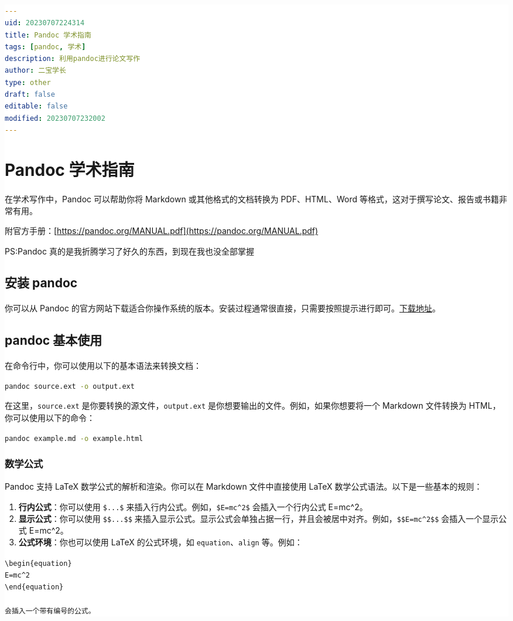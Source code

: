 ```yaml
---
uid: 20230707224314
title: Pandoc 学术指南
tags: [pandoc, 学术]
description: 利用pandoc进行论文写作
author: 二宝学长
type: other
draft: false
editable: false
modified: 20230707232002
---
```


# Pandoc 学术指南

在学术写作中，Pandoc 可以帮助你将 Markdown 或其他格式的文档转换为 PDF、HTML、Word 等格式，这对于撰写论文、报告或书籍非常有用。

附官方手册：[https://pandoc.org/MANUAL.pdf](https://pandoc.org/MANUAL.pdf)

PS:Pandoc 真的是我折腾学习了好久的东西，到现在我也没全部掌握

## 安装 pandoc

你可以从 Pandoc 的官方网站下载适合你操作系统的版本。安装过程通常很直接，只需要按照提示进行即可。[下载地址](https://pandoc.org/installing.html)。

## pandoc 基本使用

在命令行中，你可以使用以下的基本语法来转换文档：

```bash
pandoc source.ext -o output.ext
```

在这里，`source.ext` 是你要转换的源文件，`output.ext` 是你想要输出的文件。例如，如果你想要将一个 Markdown 文件转换为 HTML，你可以使用以下的命令：

```bash
pandoc example.md -o example.html
```

### 数学公式

Pandoc 支持 LaTeX 数学公式的解析和渲染。你可以在 Markdown 文件中直接使用 LaTeX 数学公式语法。以下是一些基本的规则：

1. **行内公式**：你可以使用 `$...$` 来插入行内公式。例如，`$E=mc^2$` 会插入一个行内公式 E=mc^2。
2. **显示公式**：你可以使用 `$$...$$` 来插入显示公式。显示公式会单独占据一行，并且会被居中对齐。例如，`$$E=mc^2$$` 会插入一个显示公式 E=mc^2。
3. **公式环境**：你也可以使用 LaTeX 的公式环境，如 `equation`、`align` 等。例如：

```
\begin{equation}  
E=mc^2  
\end{equation}

会插入一个带有编号的公式。
```
